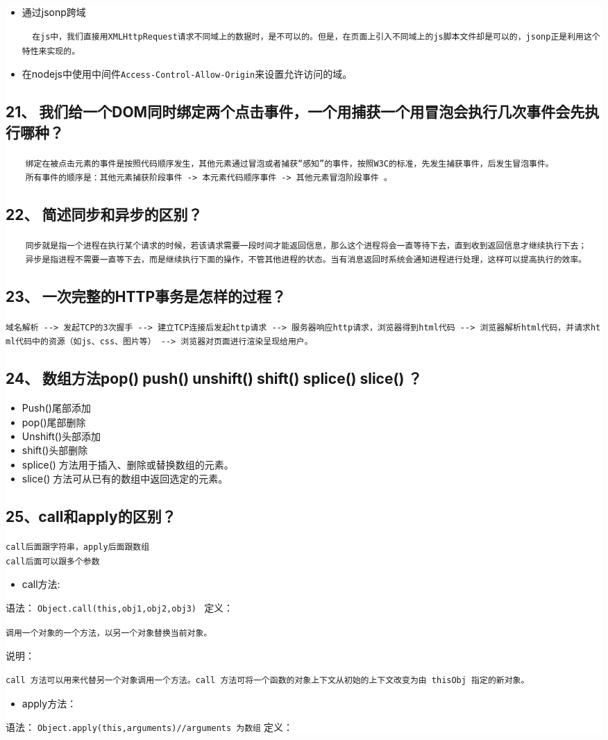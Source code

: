 * 通过jsonp跨域

        在js中，我们直接用XMLHttpRequest请求不同域上的数据时，是不可以的。但是，在页面上引入不同域上的js脚本文件却是可以的，jsonp正是利用这个特性来实现的。
        
* 在nodejs中使用中间件`Access-Control-Allow-Origin`来设置允许访问的域。

## 21、	我们给一个DOM同时绑定两个点击事件，一个用捕获一个用冒泡会执行几次事件会先执行哪种？

        绑定在被点击元素的事件是按照代码顺序发生，其他元素通过冒泡或者捕获“感知”的事件，按照W3C的标准，先发生捕获事件，后发生冒泡事件。
        所有事件的顺序是：其他元素捕获阶段事件 -> 本元素代码顺序事件 -> 其他元素冒泡阶段事件 。
    
## 22、	简述同步和异步的区别？

        同步就是指一个进程在执行某个请求的时候，若该请求需要一段时间才能返回信息，那么这个进程将会一直等待下去，直到收到返回信息才继续执行下去；
        异步是指进程不需要一直等下去，而是继续执行下面的操作，不管其他进程的状态。当有消息返回时系统会通知进程进行处理，这样可以提高执行的效率。
        
## 23、	一次完整的HTTP事务是怎样的过程？

    域名解析 --> 发起TCP的3次握手 --> 建立TCP连接后发起http请求 --> 服务器响应http请求，浏览器得到html代码 --> 浏览器解析html代码，并请求html代码中的资源（如js、css、图片等） --> 浏览器对页面进行渲染呈现给用户。
    
## 24、 数组方法pop() push() unshift() shift() splice()  slice() ？

* Push()尾部添加
* pop()尾部删除 
* Unshift()头部添加
* shift()头部删除 
* splice() 方法用于插入、删除或替换数组的元素。
* slice() 方法可从已有的数组中返回选定的元素。

## 25、call和apply的区别？

    call后面跟字符串，apply后面跟数组
    call后面可以跟多个参数


* call方法: 

语法：
`Object.call(this,obj1,obj2,obj3) ` 
定义：

    调用一个对象的一个方法，以另一个对象替换当前对象。 

说明： 

    call 方法可以用来代替另一个对象调用一个方法。call 方法可将一个函数的对象上下文从初始的上下文改变为由 thisObj 指定的新对象。 

* apply方法：

语法：
`Object.apply(this,arguments)//arguments 为数组` 
定义：
